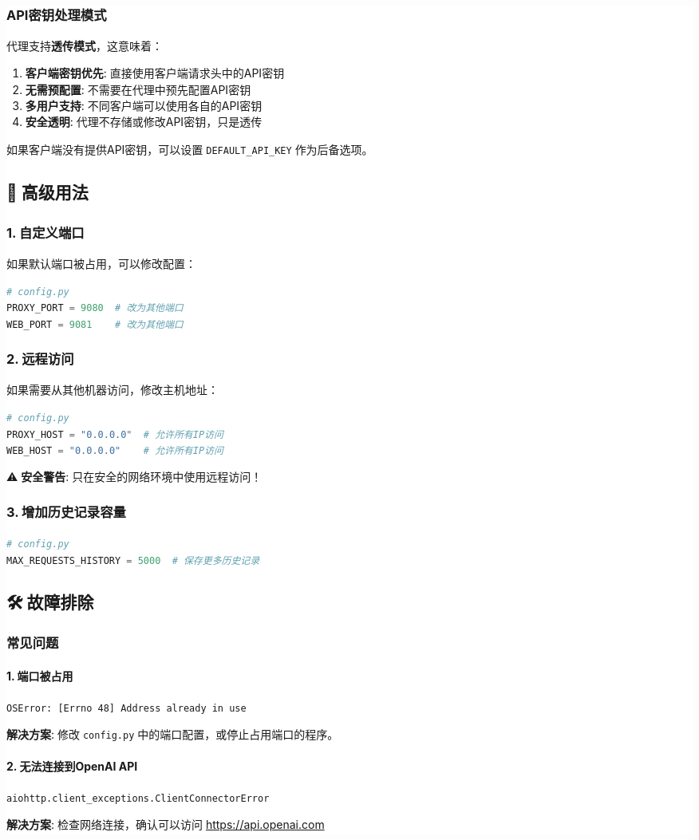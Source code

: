 ### API密钥处理模式

代理支持**透传模式**，这意味着：

1. **客户端密钥优先**: 直接使用客户端请求头中的API密钥
2. **无需预配置**: 不需要在代理中预先配置API密钥
3. **多用户支持**: 不同客户端可以使用各自的API密钥
4. **安全透明**: 代理不存储或修改API密钥，只是透传

如果客户端没有提供API密钥，可以设置 `DEFAULT_API_KEY` 作为后备选项。

## 🔧 高级用法

### 1. 自定义端口
如果默认端口被占用，可以修改配置：

```python
# config.py
PROXY_PORT = 9080  # 改为其他端口
WEB_PORT = 9081    # 改为其他端口
```

### 2. 远程访问
如果需要从其他机器访问，修改主机地址：

```python
# config.py
PROXY_HOST = "0.0.0.0"  # 允许所有IP访问
WEB_HOST = "0.0.0.0"    # 允许所有IP访问
```

⚠️ **安全警告**: 只在安全的网络环境中使用远程访问！

### 3. 增加历史记录容量
```python
# config.py
MAX_REQUESTS_HISTORY = 5000  # 保存更多历史记录
```

## 🛠️ 故障排除

### 常见问题

#### 1. 端口被占用
```
OSError: [Errno 48] Address already in use
```
**解决方案**: 修改 `config.py` 中的端口配置，或停止占用端口的程序。

#### 2. 无法连接到OpenAI API
```
aiohttp.client_exceptions.ClientConnectorError
```
**解决方案**: 检查网络连接，确认可以访问 https://api.openai.com
